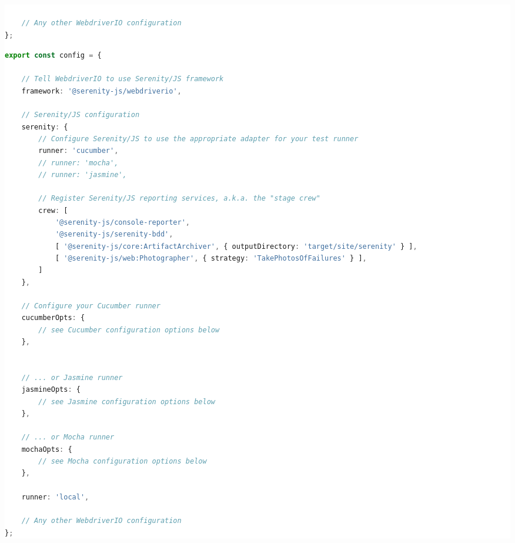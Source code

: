 ```typescript title="wdio.conf.ts"

    // Any other WebdriverIO configuration
};
```

</TabItem>
<TabItem value="wdio-conf-javascript" label="JavaScript">

```typescript title="wdio.conf.js"
export const config = {

    // Tell WebdriverIO to use Serenity/JS framework
    framework: '@serenity-js/webdriverio',

    // Serenity/JS configuration
    serenity: {
        // Configure Serenity/JS to use the appropriate adapter for your test runner
        runner: 'cucumber',
        // runner: 'mocha',
        // runner: 'jasmine',

        // Register Serenity/JS reporting services, a.k.a. the "stage crew"
        crew: [
            '@serenity-js/console-reporter',
            '@serenity-js/serenity-bdd',
            [ '@serenity-js/core:ArtifactArchiver', { outputDirectory: 'target/site/serenity' } ],
            [ '@serenity-js/web:Photographer', { strategy: 'TakePhotosOfFailures' } ],
        ]
    },

    // Configure your Cucumber runner
    cucumberOpts: {
        // see Cucumber configuration options below
    },


    // ... or Jasmine runner
    jasmineOpts: {
        // see Jasmine configuration options below
    },

    // ... or Mocha runner
    mochaOpts: {
        // see Mocha configuration options below
    },

    runner: 'local',

    // Any other WebdriverIO configuration
};
```
